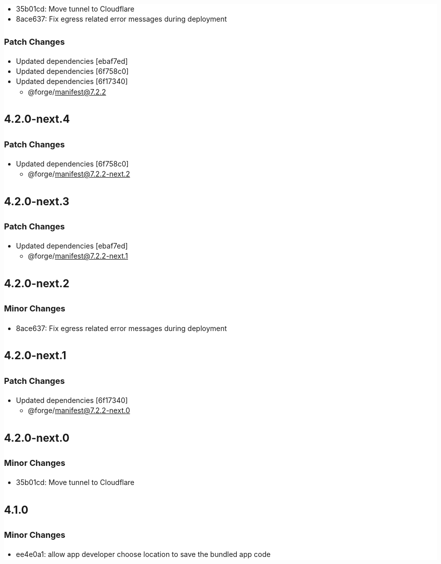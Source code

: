 - 35b01cd: Move tunnel to Cloudflare
- 8ace637: Fix egress related error messages during deployment

### Patch Changes

- Updated dependencies [ebaf7ed]
- Updated dependencies [6f758c0]
- Updated dependencies [6f17340]
  - @forge/manifest@7.2.2

## 4.2.0-next.4

### Patch Changes

- Updated dependencies [6f758c0]
  - @forge/manifest@7.2.2-next.2

## 4.2.0-next.3

### Patch Changes

- Updated dependencies [ebaf7ed]
  - @forge/manifest@7.2.2-next.1

## 4.2.0-next.2

### Minor Changes

- 8ace637: Fix egress related error messages during deployment

## 4.2.0-next.1

### Patch Changes

- Updated dependencies [6f17340]
  - @forge/manifest@7.2.2-next.0

## 4.2.0-next.0

### Minor Changes

- 35b01cd: Move tunnel to Cloudflare

## 4.1.0

### Minor Changes

- ee4e0a1: allow app developer choose location to save the bundled app code
